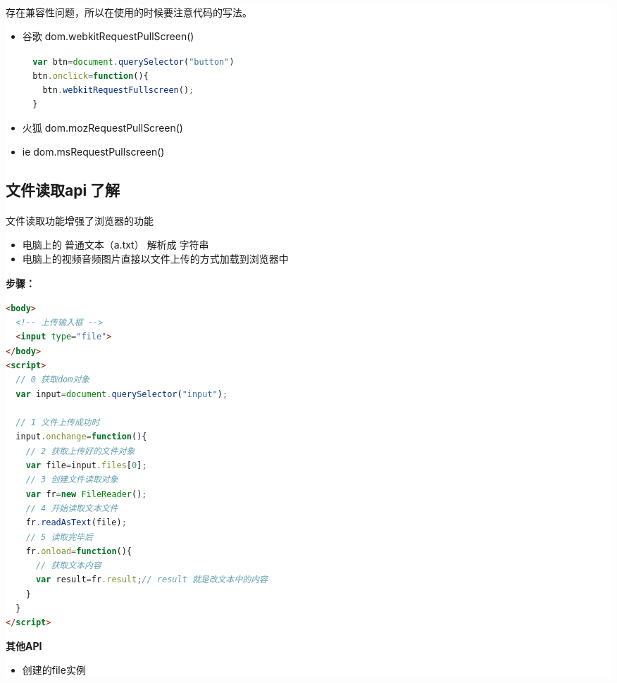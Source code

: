 存在兼容性问题，所以在使用的时候要注意代码的写法。

- 谷歌 dom.webkitRequestPullScreen()

  ```javascript
    var btn=document.querySelector("button")
    btn.onclick=function(){
      btn.webkitRequestFullscreen();
    }
  ```

- 火狐 dom.mozRequestPullScreen()

- ie dom.msRequestPullscreen()



## 文件读取api 了解

文件读取功能增强了浏览器的功能

- 电脑上的 普通文本（a.txt） 解析成 字符串 
- 电脑上的视频音频图片直接以文件上传的方式加载到浏览器中 


**步骤：**

```html
<body>  
  <!-- 上传输入框 -->
  <input type="file">
</body>
<script>
  // 0 获取dom对象
  var input=document.querySelector("input");

  // 1 文件上传成功时 
  input.onchange=function(){
    // 2 获取上传好的文件对象
    var file=input.files[0];
    // 3 创建文件读取对象
    var fr=new FileReader();
    // 4 开始读取文本文件
    fr.readAsText(file);
    // 5 读取完毕后
    fr.onload=function(){
      // 获取文本内容
      var result=fr.result;// result 就是改文本中的内容 
    }
  }
</script>
```

**其他API**


- 创建的file实例 
